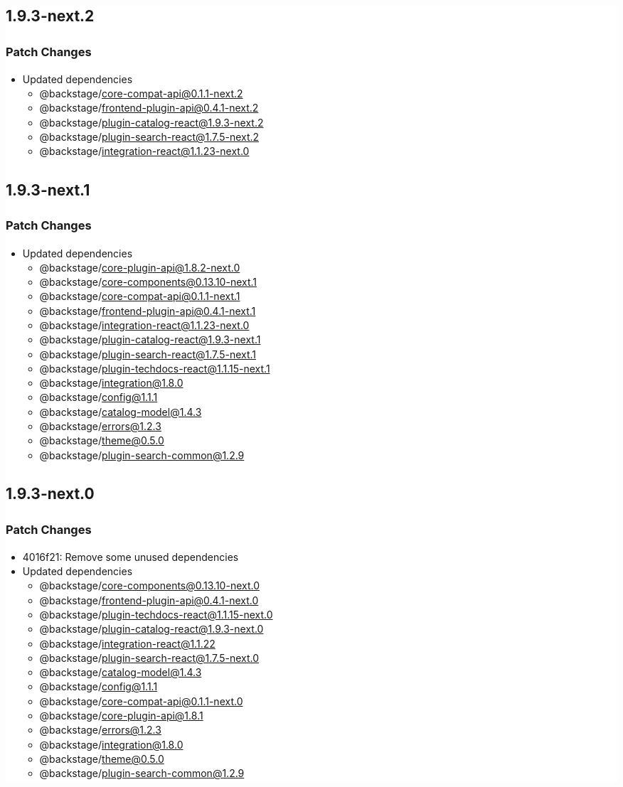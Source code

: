 ## 1.9.3-next.2

### Patch Changes

- Updated dependencies
  - @backstage/core-compat-api@0.1.1-next.2
  - @backstage/frontend-plugin-api@0.4.1-next.2
  - @backstage/plugin-catalog-react@1.9.3-next.2
  - @backstage/plugin-search-react@1.7.5-next.2
  - @backstage/integration-react@1.1.23-next.0

## 1.9.3-next.1

### Patch Changes

- Updated dependencies
  - @backstage/core-plugin-api@1.8.2-next.0
  - @backstage/core-components@0.13.10-next.1
  - @backstage/core-compat-api@0.1.1-next.1
  - @backstage/frontend-plugin-api@0.4.1-next.1
  - @backstage/integration-react@1.1.23-next.0
  - @backstage/plugin-catalog-react@1.9.3-next.1
  - @backstage/plugin-search-react@1.7.5-next.1
  - @backstage/plugin-techdocs-react@1.1.15-next.1
  - @backstage/integration@1.8.0
  - @backstage/config@1.1.1
  - @backstage/catalog-model@1.4.3
  - @backstage/errors@1.2.3
  - @backstage/theme@0.5.0
  - @backstage/plugin-search-common@1.2.9

## 1.9.3-next.0

### Patch Changes

- 4016f21: Remove some unused dependencies
- Updated dependencies
  - @backstage/core-components@0.13.10-next.0
  - @backstage/frontend-plugin-api@0.4.1-next.0
  - @backstage/plugin-techdocs-react@1.1.15-next.0
  - @backstage/plugin-catalog-react@1.9.3-next.0
  - @backstage/integration-react@1.1.22
  - @backstage/plugin-search-react@1.7.5-next.0
  - @backstage/catalog-model@1.4.3
  - @backstage/config@1.1.1
  - @backstage/core-compat-api@0.1.1-next.0
  - @backstage/core-plugin-api@1.8.1
  - @backstage/errors@1.2.3
  - @backstage/integration@1.8.0
  - @backstage/theme@0.5.0
  - @backstage/plugin-search-common@1.2.9
